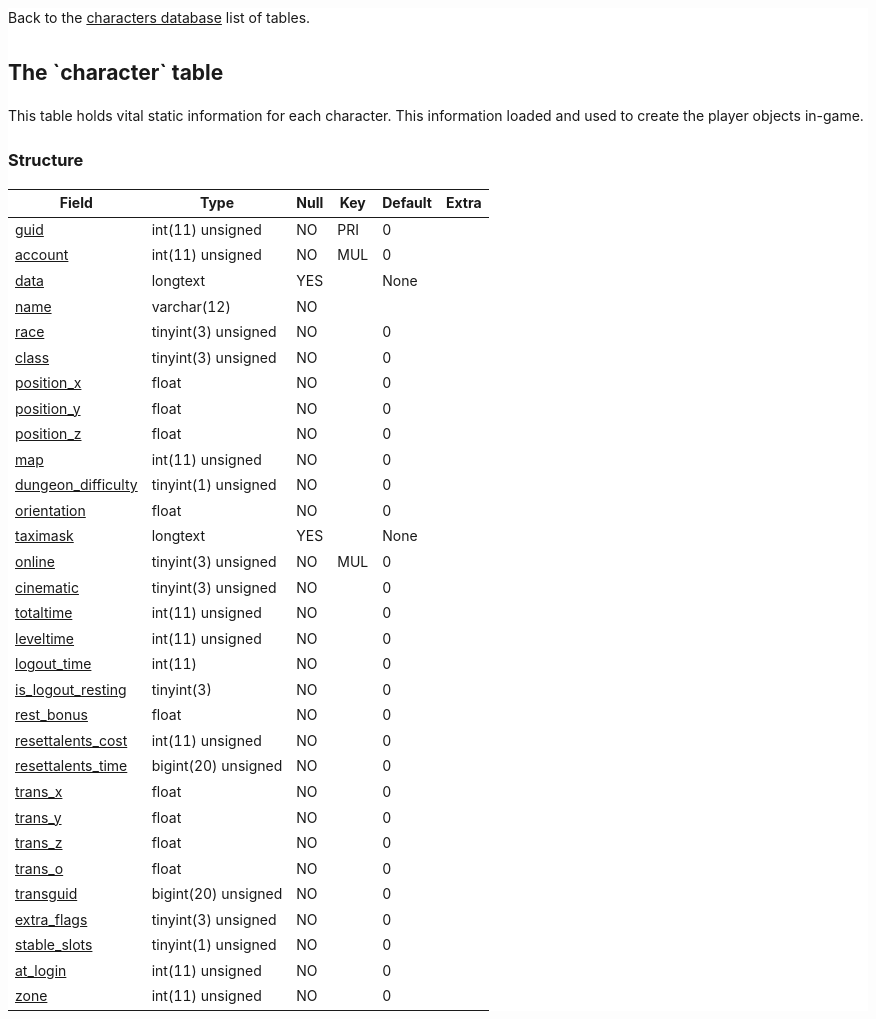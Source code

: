 Back to the [characters database](charactersdb_struct) list of tables.

The \`character\` table
-----------------------

This table holds vital static information for each character. This information loaded and used to create the player objects in-game.

### Structure

| **Field**                                                 | **Type**            | **Null** | **Key** | **Default** | **Extra** |
|-----------------------------------------------------------|---------------------|----------|---------|-------------|-----------|
| [guid](Characters#guid)                                   | int(11) unsigned    | NO       | PRI     | 0           |           |
| [account](Characters#account)                             | int(11) unsigned    | NO       | MUL     | 0           |           |
| [data](Characters#data)                                   | longtext            | YES      |         | None        |           |
| [name](Characters#name)                                   | varchar(12)         | NO       |         |             |           |
| [race](Characters#race)                                   | tinyint(3) unsigned | NO       |         | 0           |           |
| [class](Characters#class)                                 | tinyint(3) unsigned | NO       |         | 0           |           |
| [position\_x](Characters#position_x)                      | float               | NO       |         | 0           |           |
| [position\_y](Characters#position_y)                      | float               | NO       |         | 0           |           |
| [position\_z](Characters#position_z)                      | float               | NO       |         | 0           |           |
| [map](Characters#map)                                     | int(11) unsigned    | NO       |         | 0           |           |
| [dungeon\_difficulty](Characters#dungeon_difficulty)      | tinyint(1) unsigned | NO       |         | 0           |           |
| [orientation](Characters#orientation)                     | float               | NO       |         | 0           |           |
| [taximask](Characters#taximask)                           | longtext            | YES      |         | None        |           |
| [online](Characters#online)                               | tinyint(3) unsigned | NO       | MUL     | 0           |           |
| [cinematic](Characters#cinematic)                         | tinyint(3) unsigned | NO       |         | 0           |           |
| [totaltime](Characters#totaltime)                         | int(11) unsigned    | NO       |         | 0           |           |
| [leveltime](Characters#leveltime)                         | int(11) unsigned    | NO       |         | 0           |           |
| [logout\_time](Characters#logout_time)                    | int(11)             | NO       |         | 0           |           |
| [is\_logout\_resting](Characters#is_logout_resting)       | tinyint(3)          | NO       |         | 0           |           |
| [rest\_bonus](Characters#rest_bonus)                      | float               | NO       |         | 0           |           |
| [resettalents\_cost](Characters#resettalents_cost)        | int(11) unsigned    | NO       |         | 0           |           |
| [resettalents\_time](Characters#resettalents_time)        | bigint(20) unsigned | NO       |         | 0           |           |
| [trans\_x](Characters#trans_x)                            | float               | NO       |         | 0           |           |
| [trans\_y](Characters#trans_y)                            | float               | NO       |         | 0           |           |
| [trans\_z](Characters#trans_z)                            | float               | NO       |         | 0           |           |
| [trans\_o](Characters#trans_o)                            | float               | NO       |         | 0           |           |
| [transguid](Characters#transguid)                         | bigint(20) unsigned | NO       |         | 0           |           |
| [extra\_flags](Characters#extra_flags)                    | tinyint(3) unsigned | NO       |         | 0           |           |
| [stable\_slots](Characters#stable_slots)                  | tinyint(1) unsigned | NO       |         | 0           |           |
| [at\_login](Characters#at_login)                          | int(11) unsigned    | NO       |         | 0           |           |
| [zone](Characters#zone)                                   | int(11) unsigned    | NO       |         | 0           |           |